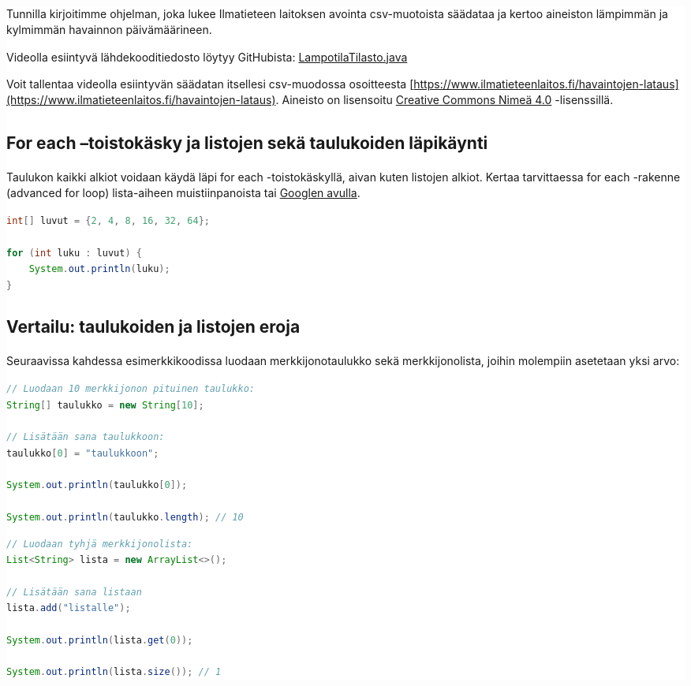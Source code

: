 Tunnilla kirjoitimme ohjelman, joka lukee Ilmatieteen laitoksen avointa csv-muotoista säädataa ja kertoo aineiston lämpimmän ja kylmimmän havainnon päivämäärineen.

<iframe width="640" height="360" src="https://web.microsoftstream.com/embed/video/fbbdf454-5222-43bb-840b-8579fdd47e13?autoplay=false&amp;showinfo=true" allowfullscreen style="border:none;"></iframe>

Videolla esiintyvä lähdekooditiedosto löytyy GitHubista: [LampotilaTilasto.java](https://github.com/ohjelmointi1/ohjelmointi1-3015/blob/main/src/viikko03/taulukot/LampotilaTilasto.java)

Voit tallentaa videolla esiintyvän säädatan itsellesi csv-muodossa osoitteesta [https://www.ilmatieteenlaitos.fi/havaintojen-lataus](https://www.ilmatieteenlaitos.fi/havaintojen-lataus). Aineisto on lisensoitu [Creative Commons Nimeä 4.0](https://www.ilmatieteenlaitos.fi/avoin-data-lisenssi) -lisenssillä.



## For each –toistokäsky ja listojen sekä taulukoiden läpikäynti

Taulukon kaikki alkiot voidaan käydä läpi for each -toistokäskyllä, aivan kuten listojen alkiot. Kertaa tarvittaessa for each -rakenne (advanced for loop) lista-aiheen muistiinpanoista tai [Googlen avulla](https://www.google.com/search?q=for+each+loop+java+array).


```java
int[] luvut = {2, 4, 8, 16, 32, 64};

for (int luku : luvut) {
    System.out.println(luku);
}
```


## Vertailu: taulukoiden ja listojen eroja

Seuraavissa kahdessa esimerkkikoodissa luodaan merkkijonotaulukko sekä merkkijonolista, joihin molempiin asetetaan yksi arvo:

```java
// Luodaan 10 merkkijonon pituinen taulukko:
String[] taulukko = new String[10];

// Lisätään sana taulukkoon:
taulukko[0] = "taulukkoon";

System.out.println(taulukko[0]);

System.out.println(taulukko.length); // 10
```

```java
// Luodaan tyhjä merkkijonolista:
List<String> lista = new ArrayList<>();

// Lisätään sana listaan
lista.add("listalle");

System.out.println(lista.get(0));

System.out.println(lista.size()); // 1
```
